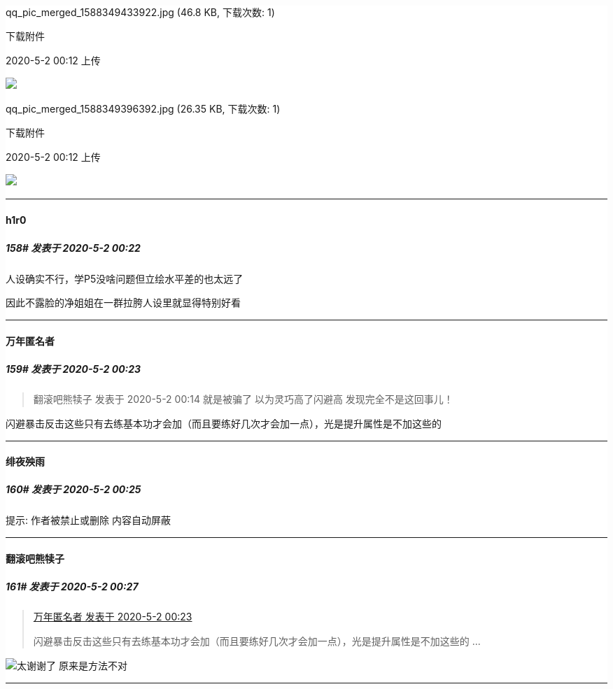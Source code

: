 qq_pic_merged_1588349433922.jpg
(46.8 KB, 下载次数: 1)

下载附件

2020-5-2 00:12 上传

<img src="https://img.saraba1st.com/forum/202005/02/001219gmh6hs4mn4426b6m.jpg" referrerpolicy="no-referrer">

qq_pic_merged_1588349396392.jpg
(26.35 KB, 下载次数: 1)

下载附件

2020-5-2 00:12 上传

<img src="https://img.saraba1st.com/forum/202005/02/001219m70gqa0aapr00a7t.jpg" referrerpolicy="no-referrer">

*****

####  h1r0  
##### 158#       发表于 2020-5-2 00:22

人设确实不行，学P5没啥问题但立绘水平差的也太远了

因此不露脸的净姐姐在一群拉胯人设里就显得特别好看

*****

####  万年匿名者  
##### 159#       发表于 2020-5-2 00:23

<blockquote>翻滚吧熊犊子 发表于 2020-5-2 00:14
就是被骗了 以为灵巧高了闪避高 发现完全不是这回事儿！</blockquote>
闪避暴击反击这些只有去练基本功才会加（而且要练好几次才会加一点），光是提升属性是不加这些的

*****

####  绯夜殃雨  
##### 160#       发表于 2020-5-2 00:25

提示: 作者被禁止或删除 内容自动屏蔽

*****

####  翻滚吧熊犊子  
##### 161#       发表于 2020-5-2 00:27

<blockquote><a href="httphttps://bbs.saraba1st.com/2b/forum.php?mod=redirect&amp;goto=findpost&amp;pid=47274910&amp;ptid=1930037" target="_blank">万年匿名者 发表于 2020-5-2 00:23</a>

闪避暴击反击这些只有去练基本功才会加（而且要练好几次才会加一点），光是提升属性是不加这些的 ...</blockquote>
<img src="https://static.saraba1st.com/image/smiley/face2017/068.png" referrerpolicy="no-referrer">太谢谢了 原来是方法不对

*****
